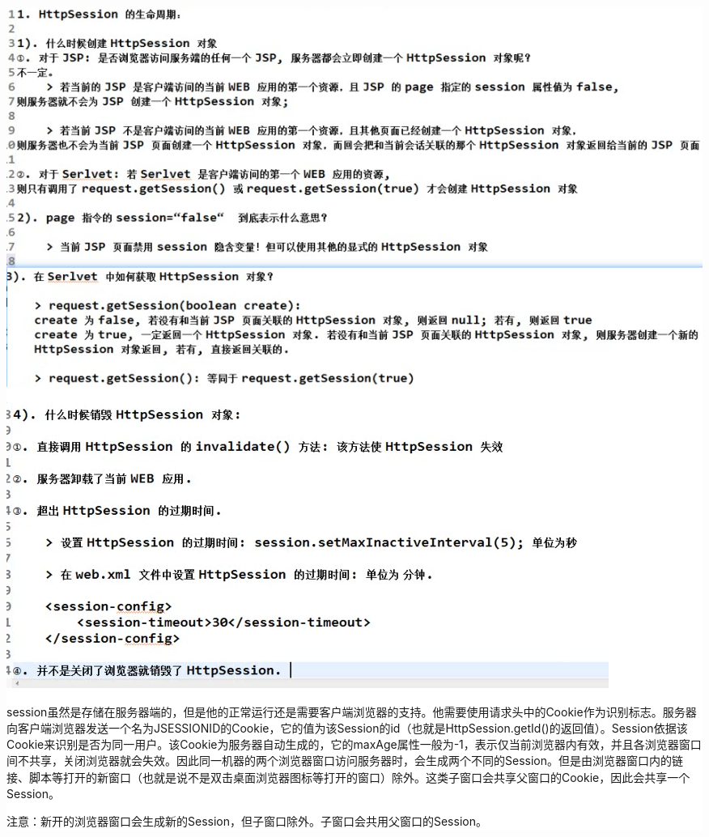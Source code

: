 ![JAVAWEB_REVIEW57.png](https://github.com/zhaodahan/zhao_Note/blob/master/wiki_img/JAVAWEB_REVIEW57.png?raw=true)

![JAVAWEB_REVIEW58.png](https://github.com/zhaodahan/zhao_Note/blob/master/wiki_img/JAVAWEB_REVIEW58.png?raw=true)

session虽然是存储在服务器端的，但是他的正常运行还是需要客户端浏览器的支持。他需要使用请求头中的Cookie作为识别标志。服务器向客户端浏览器发送一个名为JSESSIONID的Cookie，它的值为该Session的id（也就是HttpSession.getId()的返回值）。Session依据该Cookie来识别是否为同一用户。该Cookie为服务器自动生成的，它的maxAge属性一般为-1，表示仅当前浏览器内有效，并且各浏览器窗口间不共享，关闭浏览器就会失效。因此同一机器的两个浏览器窗口访问服务器时，会生成两个不同的Session。但是由浏览器窗口内的链接、脚本等打开的新窗口（也就是说不是双击桌面浏览器图标等打开的窗口）除外。这类子窗口会共享父窗口的Cookie，因此会共享一个Session。

注意：新开的浏览器窗口会生成新的Session，但子窗口除外。子窗口会共用父窗口的Session。
